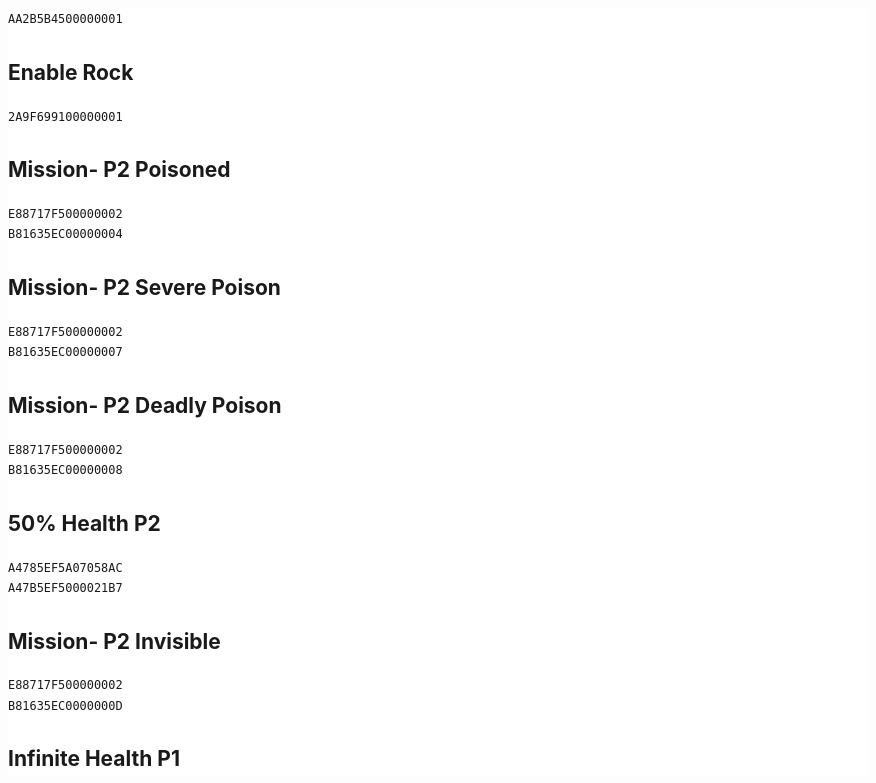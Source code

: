 ```
AA2B5B4500000001

```

## Enable Rock

```
2A9F699100000001

```

## Mission- P2 Poisoned

```
E88717F500000002
B81635EC00000004

```

## Mission- P2 Severe Poison

```
E88717F500000002
B81635EC00000007

```

## Mission- P2 Deadly Poison

```
E88717F500000002
B81635EC00000008

```

## 50% Health P2

```
A4785EF5A07058AC
A47B5EF5000021B7

```

## Mission- P2 Invisible

```
E88717F500000002
B81635EC0000000D

```

## Infinite Health P1
